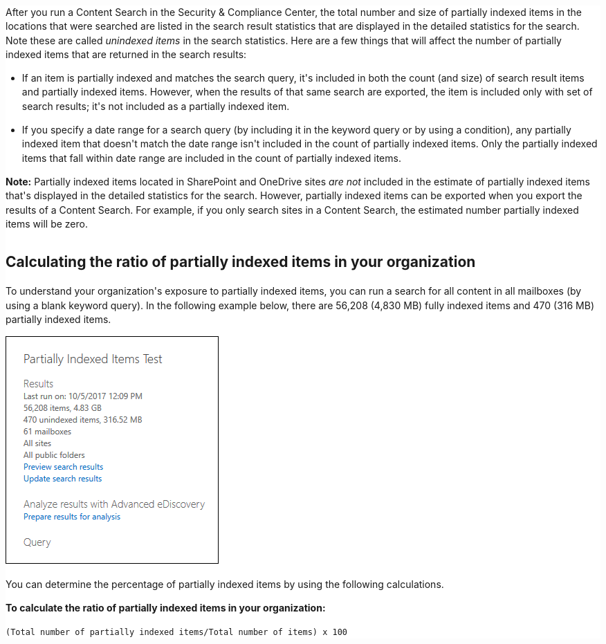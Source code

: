 After you run a Content Search in the Security & Compliance Center, the total number and size of partially indexed items in the locations that were searched are listed in the search result statistics that are displayed in the detailed statistics for the search. Note these are called  *unindexed items*  in the search statistics. Here are a few things that will affect the number of partially indexed items that are returned in the search results: 
  
- If an item is partially indexed and matches the search query, it's included in both the count (and size) of search result items and partially indexed items. However, when the results of that same search are exported, the item is included only with set of search results; it's not included as a partially indexed item.
    
- If you specify a date range for a search query (by including it in the keyword query or by using a condition), any partially indexed item that doesn't match the date range isn't included in the count of partially indexed items. Only the partially indexed items that fall within date range are included in the count of partially indexed items.
    
 **Note:** Partially indexed items located in SharePoint and OneDrive sites  *are not*  included in the estimate of partially indexed items that's displayed in the detailed statistics for the search. However, partially indexed items can be exported when you export the results of a Content Search. For example, if you only search sites in a Content Search, the estimated number partially indexed items will be zero. 
  
## Calculating the ratio of partially indexed items in your organization

To understand your organization's exposure to partially indexed items, you can run a search for all content in all mailboxes (by using a blank keyword query). In the following example below, there are 56,208 (4,830 MB) fully indexed items and 470 (316 MB) partially indexed items.
  
![Example of search statistics showing partially indexed items](media/0f6a5cf7-4c98-44a0-a0dd-5aed67124641.png)
  
You can determine the percentage of partially indexed items by using the following calculations.
  
 **To calculate the ratio of partially indexed items in your organization:**

`(Total number of partially indexed items/Total number of items) x 100`
